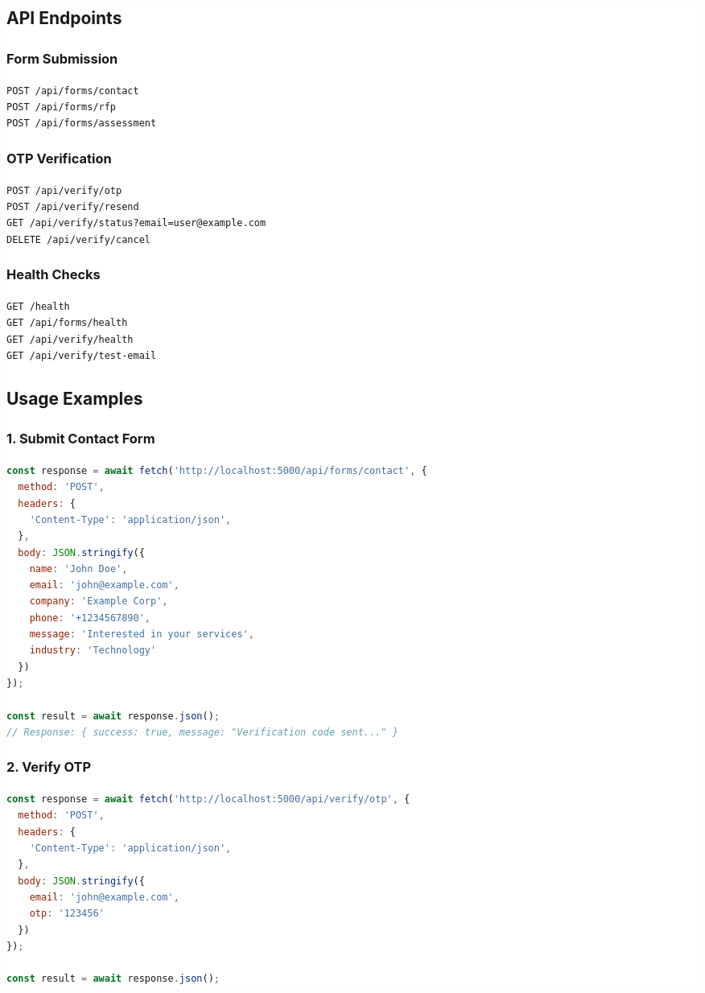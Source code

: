 ## API Endpoints

### Form Submission
```http
POST /api/forms/contact
POST /api/forms/rfp
POST /api/forms/assessment
```

### OTP Verification
```http
POST /api/verify/otp
POST /api/verify/resend
GET /api/verify/status?email=user@example.com
DELETE /api/verify/cancel
```

### Health Checks
```http
GET /health
GET /api/forms/health
GET /api/verify/health
GET /api/verify/test-email
```

## Usage Examples

### 1. Submit Contact Form
```javascript
const response = await fetch('http://localhost:5000/api/forms/contact', {
  method: 'POST',
  headers: {
    'Content-Type': 'application/json',
  },
  body: JSON.stringify({
    name: 'John Doe',
    email: 'john@example.com',
    company: 'Example Corp',
    phone: '+1234567890',
    message: 'Interested in your services',
    industry: 'Technology'
  })
});

const result = await response.json();
// Response: { success: true, message: "Verification code sent..." }
```

### 2. Verify OTP
```javascript
const response = await fetch('http://localhost:5000/api/verify/otp', {
  method: 'POST',
  headers: {
    'Content-Type': 'application/json',
  },
  body: JSON.stringify({
    email: 'john@example.com',
    otp: '123456'
  })
});

const result = await response.json();
```